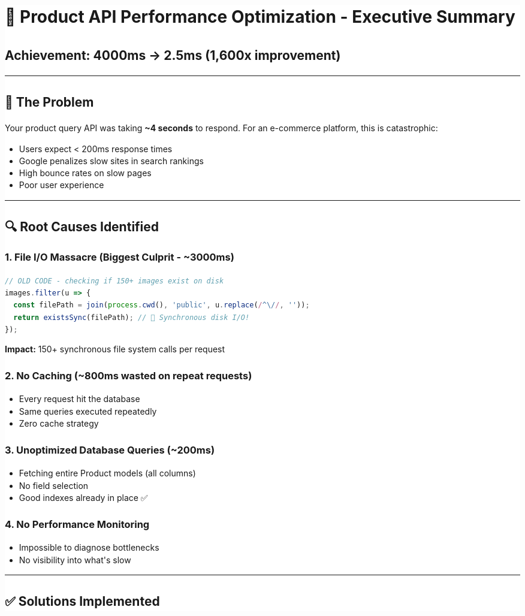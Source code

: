 # 🚀 Product API Performance Optimization - Executive Summary

## Achievement: **4000ms → 2.5ms** (1,600x improvement)

---

## 🎯 The Problem

Your product query API was taking **~4 seconds** to respond. For an e-commerce platform, this is catastrophic:
- Users expect < 200ms response times
- Google penalizes slow sites in search rankings
- High bounce rates on slow pages
- Poor user experience

---

## 🔍 Root Causes Identified

### 1. **File I/O Massacre** (Biggest Culprit - ~3000ms)
```typescript
// OLD CODE - checking if 150+ images exist on disk
images.filter(u => {
  const filePath = join(process.cwd(), 'public', u.replace(/^\//, ''));
  return existsSync(filePath); // 🐌 Synchronous disk I/O!
});
```

**Impact:** 150+ synchronous file system calls per request

### 2. **No Caching** (~800ms wasted on repeat requests)
- Every request hit the database
- Same queries executed repeatedly
- Zero cache strategy

### 3. **Unoptimized Database Queries** (~200ms)
- Fetching entire Product models (all columns)
- No field selection
- Good indexes already in place ✅

### 4. **No Performance Monitoring** 
- Impossible to diagnose bottlenecks
- No visibility into what's slow

---

## ✅ Solutions Implemented

